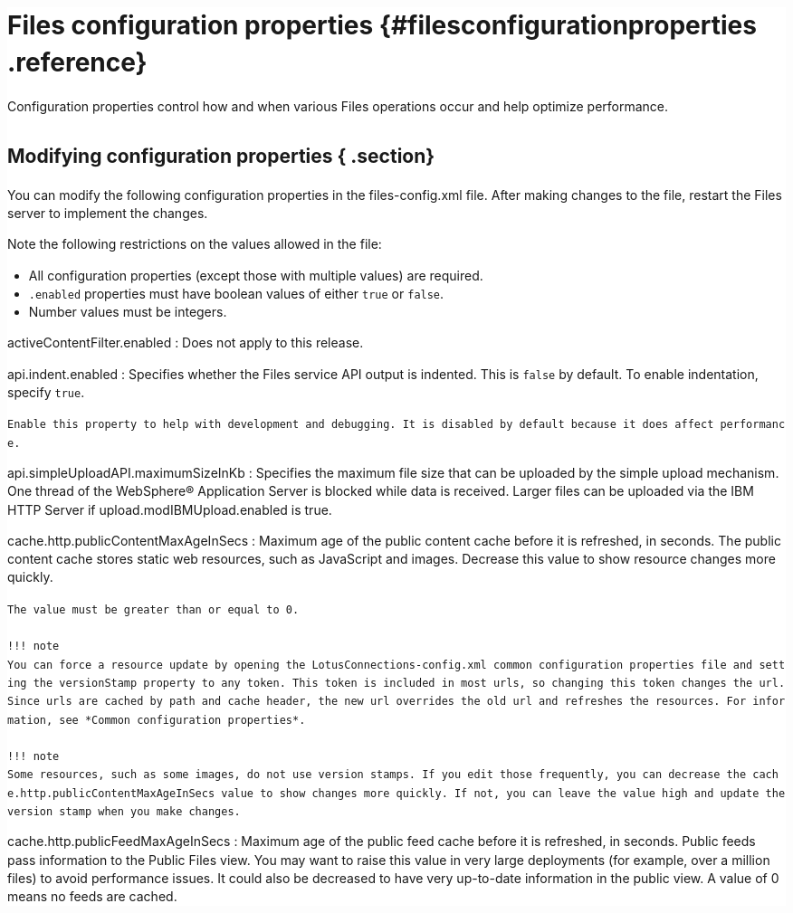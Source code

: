 # Files configuration properties {#filesconfigurationproperties .reference}

Configuration properties control how and when various Files operations occur and help optimize performance.

## Modifying configuration properties { .section}

You can modify the following configuration properties in the files-config.xml file. After making changes to the file, restart the Files server to implement the changes.

Note the following restrictions on the values allowed in the file:

-   All configuration properties \(except those with multiple values\) are required.
-   `.enabled` properties must have boolean values of either `true` or `false`.
-   Number values must be integers.

activeContentFilter.enabled
:   Does not apply to this release.

api.indent.enabled
:   Specifies whether the Files service API output is indented. This is `false` by default. To enable indentation, specify `true`.

    Enable this property to help with development and debugging. It is disabled by default because it does affect performance.

api.simpleUploadAPI.maximumSizeInKb
:   Specifies the maximum file size that can be uploaded by the simple upload mechanism. One thread of the WebSphere® Application Server is blocked while data is received. Larger files can be uploaded via the IBM HTTP Server if upload.modIBMUpload.enabled is true.

cache.http.publicContentMaxAgeInSecs
:   Maximum age of the public content cache before it is refreshed, in seconds. The public content cache stores static web resources, such as JavaScript and images. Decrease this value to show resource changes more quickly.

    The value must be greater than or equal to 0.

    !!! note
    You can force a resource update by opening the LotusConnections-config.xml common configuration properties file and setting the versionStamp property to any token. This token is included in most urls, so changing this token changes the url. Since urls are cached by path and cache header, the new url overrides the old url and refreshes the resources. For information, see *Common configuration properties*.

    !!! note
    Some resources, such as some images, do not use version stamps. If you edit those frequently, you can decrease the cache.http.publicContentMaxAgeInSecs value to show changes more quickly. If not, you can leave the value high and update the version stamp when you make changes.

cache.http.publicFeedMaxAgeInSecs
:   Maximum age of the public feed cache before it is refreshed, in seconds. Public feeds pass information to the Public Files view. You may want to raise this value in very large deployments \(for example, over a million files\) to avoid performance issues. It could also be decreased to have very up-to-date information in the public view. A value of 0 means no feeds are cached.
